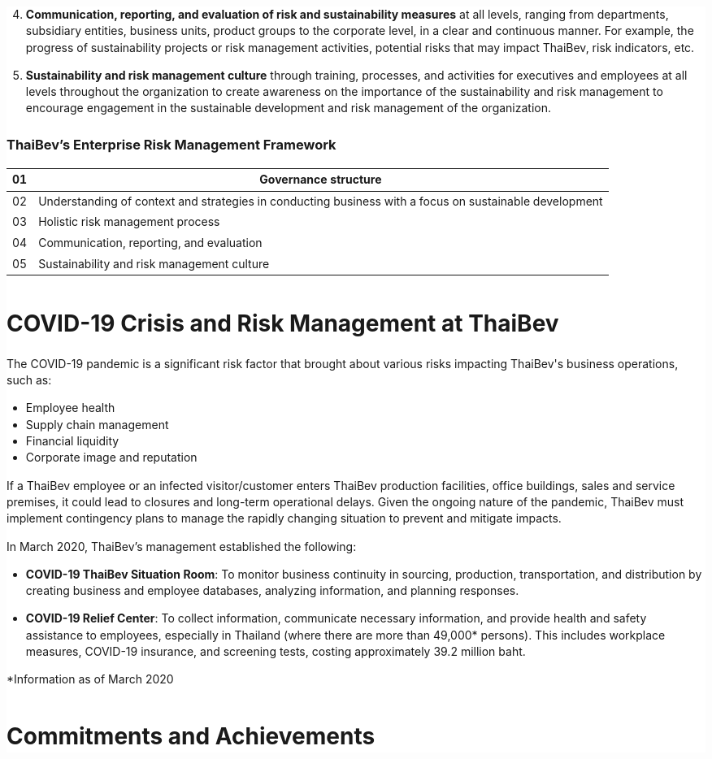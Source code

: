 4. **Communication, reporting, and evaluation of risk and sustainability measures** at all levels, ranging from departments, subsidiary entities, business units, product groups to the corporate level, in a clear and continuous manner. For example, the progress of sustainability projects or risk management activities, potential risks that may impact ThaiBev, risk indicators, etc.

5. **Sustainability and risk management culture** through training, processes, and activities for executives and employees at all levels throughout the organization to create awareness on the importance of the sustainability and risk management to encourage engagement in the sustainable development and risk management of the organization.



### ThaiBev’s Enterprise Risk Management Framework

| 01 | Governance structure |
|----|----------------------|
| 02 | Understanding of context and strategies in conducting business with a focus on sustainable development |
| 03 | Holistic risk management process |
| 04 | Communication, reporting, and evaluation |
| 05 | Sustainability and risk management culture |

# COVID-19 Crisis and Risk Management at ThaiBev

The COVID-19 pandemic is a significant risk factor that brought about various risks impacting ThaiBev's business operations, such as:

- Employee health
- Supply chain management
- Financial liquidity
- Corporate image and reputation

If a ThaiBev employee or an infected visitor/customer enters ThaiBev production facilities, office buildings, sales and service premises, it could lead to closures and long-term operational delays. Given the ongoing nature of the pandemic, ThaiBev must implement contingency plans to manage the rapidly changing situation to prevent and mitigate impacts.

In March 2020, ThaiBev’s management established the following:

- **COVID-19 ThaiBev Situation Room**: To monitor business continuity in sourcing, production, transportation, and distribution by creating business and employee databases, analyzing information, and planning responses.

- **COVID-19 Relief Center**: To collect information, communicate necessary information, and provide health and safety assistance to employees, especially in Thailand (where there are more than 49,000* persons). This includes workplace measures, COVID-19 insurance, and screening tests, costing approximately 39.2 million baht.

*Information as of March 2020

# Commitments and Achievements

